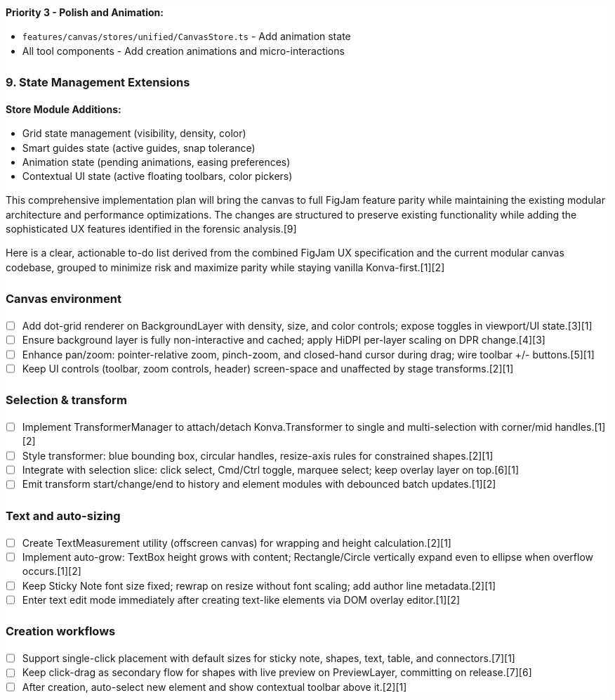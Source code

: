 **Priority 3 - Polish and Animation:**
- `features/canvas/stores/unified/CanvasStore.ts` - Add animation state
- All tool components - Add creation animations and micro-interactions

### 9. State Management Extensions

**Store Module Additions:**
- Grid state management (visibility, density, color)
- Smart guides state (active guides, snap tolerance)
- Animation state (pending animations, easing preferences)
- Contextual UI state (active floating toolbars, color pickers)

This comprehensive implementation plan will bring the canvas to full FigJam feature parity while maintaining the existing modular architecture and performance optimizations. The changes are structured to preserve existing functionality while adding the sophisticated UX features identified in the forensic analysis.[9]

Here is a clear, actionable to-do list derived from the combined FigJam UX specification and the current modular canvas codebase, grouped to minimize risk and maximize parity while staying vanilla Konva-first.[1][2]

### Canvas environment
- [ ] Add dot-grid renderer on BackgroundLayer with density, size, and color controls; expose toggles in viewport/UI state.[3][1]
- [ ] Ensure background layer is fully non-interactive and cached; apply HiDPI per-layer scaling on DPR change.[4][3]
- [ ] Enhance pan/zoom: pointer-relative zoom, pinch-zoom, and closed-hand cursor during drag; wire toolbar +/- buttons.[5][1]
- [ ] Keep UI controls (toolbar, zoom controls, header) screen-space and unaffected by stage transforms.[2][1]

### Selection & transform
- [ ] Implement TransformerManager to attach/detach Konva.Transformer to single and multi-selection with corner/mid handles.[1][2]
- [ ] Style transformer: blue bounding box, circular handles, resize-axis rules for constrained shapes.[2][1]
- [ ] Integrate with selection slice: click select, Cmd/Ctrl toggle, marquee select; keep overlay layer on top.[6][1]
- [ ] Emit transform start/change/end to history and element modules with debounced batch updates.[1][2]

### Text and auto-sizing
- [ ] Create TextMeasurement utility (offscreen canvas) for wrapping and height calculation.[2][1]
- [ ] Implement auto-grow: TextBox height grows with content; Rectangle/Circle vertically expand even to ellipse when overflow occurs.[1][2]
- [ ] Keep Sticky Note font size fixed; rewrap on resize without font scaling; add author line metadata.[2][1]
- [ ] Enter text edit mode immediately after creating text-like elements via DOM overlay editor.[1][2]

### Creation workflows
- [ ] Support single-click placement with default sizes for sticky note, shapes, text, table, and connectors.[7][1]
- [ ] Keep click-drag as secondary flow for shapes with live preview on PreviewLayer, committing on release.[7][6]
- [ ] After creation, auto-select new element and show contextual toolbar above it.[2][1]
